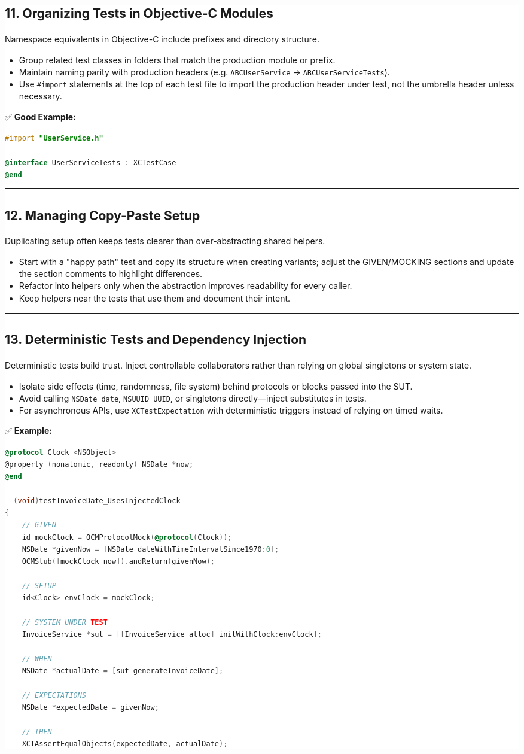 
## **11. Organizing Tests in Objective-C Modules**
Namespace equivalents in Objective-C include prefixes and directory structure.
- Group related test classes in folders that match the production module or prefix.
- Maintain naming parity with production headers (e.g. `ABCUserService` → `ABCUserServiceTests`).
- Use `#import` statements at the top of each test file to import the production header under test, not the umbrella header unless necessary.

✅ **Good Example:**
```objectivec
#import "UserService.h"

@interface UserServiceTests : XCTestCase
@end
```

---

## **12. Managing Copy-Paste Setup**
Duplicating setup often keeps tests clearer than over-abstracting shared helpers.
- Start with a "happy path" test and copy its structure when creating variants; adjust the GIVEN/MOCKING sections and update the section comments to highlight differences.
- Refactor into helpers only when the abstraction improves readability for every caller.
- Keep helpers near the tests that use them and document their intent.

---

## **13. Deterministic Tests and Dependency Injection**
Deterministic tests build trust. Inject controllable collaborators rather than relying on global singletons or system state.
- Isolate side effects (time, randomness, file system) behind protocols or blocks passed into the SUT.
- Avoid calling `NSDate date`, `NSUUID UUID`, or singletons directly—inject substitutes in tests.
- For asynchronous APIs, use `XCTestExpectation` with deterministic triggers instead of relying on timed waits.

✅ **Example:**
```objectivec
@protocol Clock <NSObject>
@property (nonatomic, readonly) NSDate *now;
@end

- (void)testInvoiceDate_UsesInjectedClock
{
    // GIVEN
    id mockClock = OCMProtocolMock(@protocol(Clock));
    NSDate *givenNow = [NSDate dateWithTimeIntervalSince1970:0];
    OCMStub([mockClock now]).andReturn(givenNow);

    // SETUP
    id<Clock> envClock = mockClock;

    // SYSTEM UNDER TEST
    InvoiceService *sut = [[InvoiceService alloc] initWithClock:envClock];

    // WHEN
    NSDate *actualDate = [sut generateInvoiceDate];

    // EXPECTATIONS
    NSDate *expectedDate = givenNow;

    // THEN
    XCTAssertEqualObjects(expectedDate, actualDate);

```